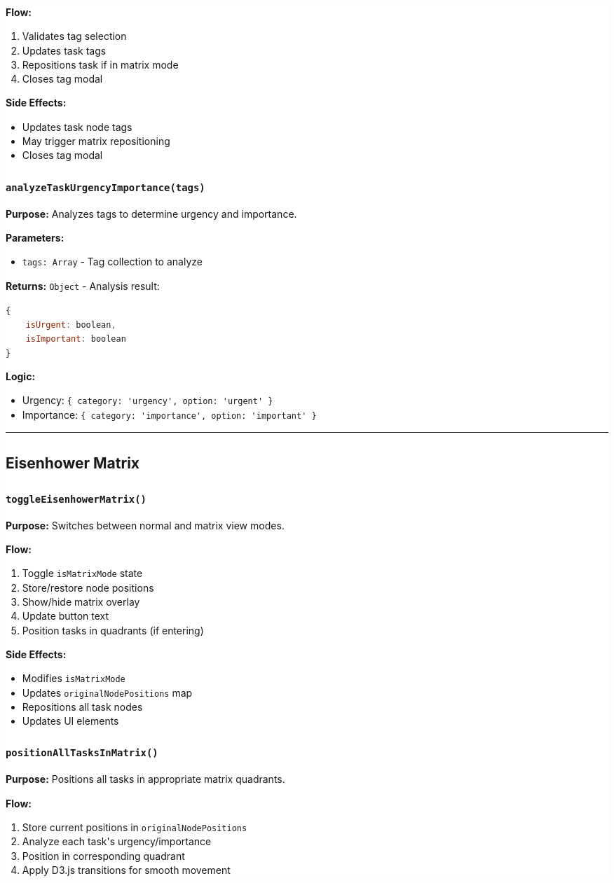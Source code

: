 **Flow:**
1. Validates tag selection
2. Updates task tags
3. Repositions task if in matrix mode
4. Closes tag modal

**Side Effects:**
- Updates task node tags
- May trigger matrix repositioning
- Closes tag modal

### `analyzeTaskUrgencyImportance(tags)`
**Purpose:** Analyzes tags to determine urgency and importance.

**Parameters:**
- `tags: Array` - Tag collection to analyze

**Returns:** `Object` - Analysis result:
```javascript
{
    isUrgent: boolean,
    isImportant: boolean
}
```

**Logic:**
- Urgency: `{ category: 'urgency', option: 'urgent' }`
- Importance: `{ category: 'importance', option: 'important' }`

---

## Eisenhower Matrix

### `toggleEisenhowerMatrix()`
**Purpose:** Switches between normal and matrix view modes.

**Flow:**
1. Toggle `isMatrixMode` state
2. Store/restore node positions
3. Show/hide matrix overlay
4. Update button text
5. Position tasks in quadrants (if entering)

**Side Effects:**
- Modifies `isMatrixMode`
- Updates `originalNodePositions` map
- Repositions all task nodes
- Updates UI elements

### `positionAllTasksInMatrix()`
**Purpose:** Positions all tasks in appropriate matrix quadrants.

**Flow:**
1. Store current positions in `originalNodePositions`
2. Analyze each task's urgency/importance
3. Position in corresponding quadrant
4. Apply D3.js transitions for smooth movement
